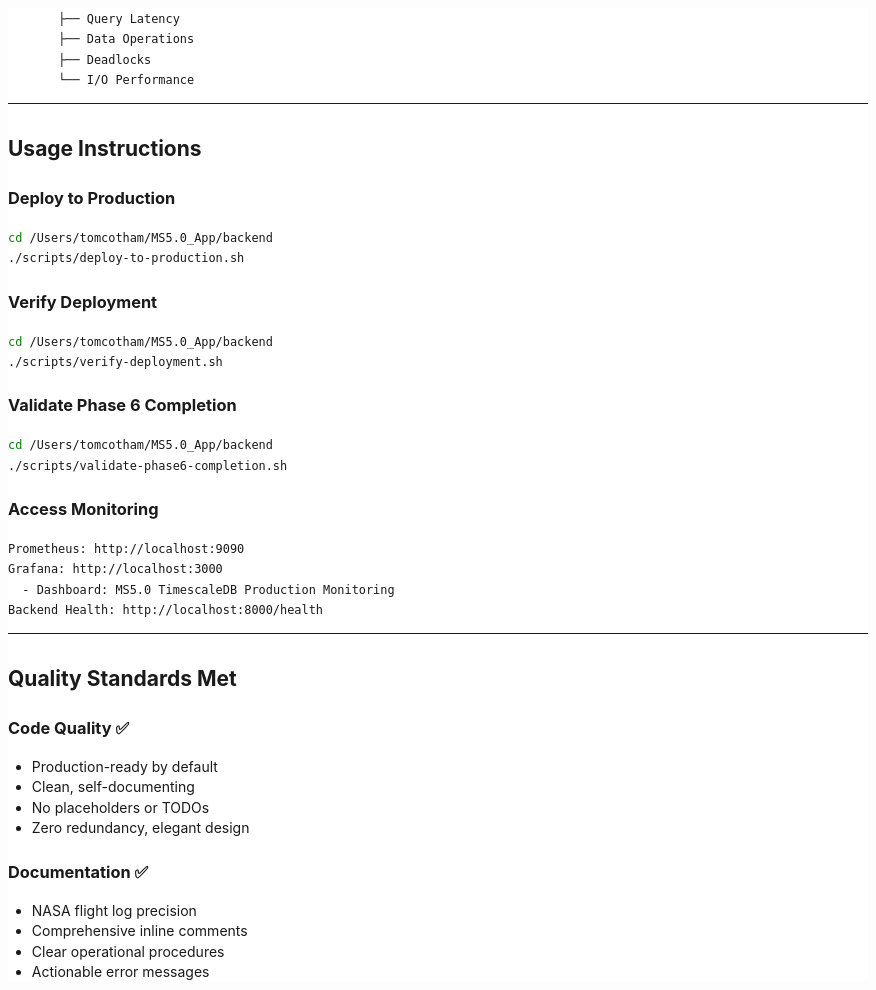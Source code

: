 ```
       ├── Query Latency
       ├── Data Operations
       ├── Deadlocks
       └── I/O Performance
```

---

## Usage Instructions

### Deploy to Production
```bash
cd /Users/tomcotham/MS5.0_App/backend
./scripts/deploy-to-production.sh
```

### Verify Deployment
```bash
cd /Users/tomcotham/MS5.0_App/backend
./scripts/verify-deployment.sh
```

### Validate Phase 6 Completion
```bash
cd /Users/tomcotham/MS5.0_App/backend
./scripts/validate-phase6-completion.sh
```

### Access Monitoring
```
Prometheus: http://localhost:9090
Grafana: http://localhost:3000
  - Dashboard: MS5.0 TimescaleDB Production Monitoring
Backend Health: http://localhost:8000/health
```

---

## Quality Standards Met

### Code Quality ✅
- Production-ready by default
- Clean, self-documenting
- No placeholders or TODOs
- Zero redundancy, elegant design

### Documentation ✅
- NASA flight log precision
- Comprehensive inline comments
- Clear operational procedures
- Actionable error messages

